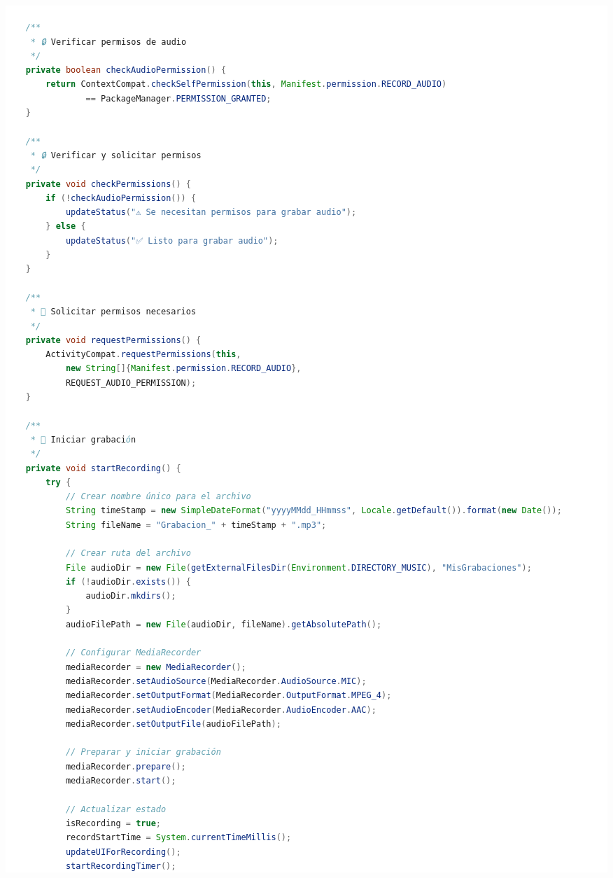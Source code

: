 ```java

    /**
     * 🔒 Verificar permisos de audio
     */
    private boolean checkAudioPermission() {
        return ContextCompat.checkSelfPermission(this, Manifest.permission.RECORD_AUDIO)
                == PackageManager.PERMISSION_GRANTED;
    }

    /**
     * 🔒 Verificar y solicitar permisos
     */
    private void checkPermissions() {
        if (!checkAudioPermission()) {
            updateStatus("⚠️ Se necesitan permisos para grabar audio");
        } else {
            updateStatus("✅ Listo para grabar audio");
        }
    }

    /**
     * 📝 Solicitar permisos necesarios
     */
    private void requestPermissions() {
        ActivityCompat.requestPermissions(this,
            new String[]{Manifest.permission.RECORD_AUDIO},
            REQUEST_AUDIO_PERMISSION);
    }

    /**
     * 🔴 Iniciar grabación
     */
    private void startRecording() {
        try {
            // Crear nombre único para el archivo
            String timeStamp = new SimpleDateFormat("yyyyMMdd_HHmmss", Locale.getDefault()).format(new Date());
            String fileName = "Grabacion_" + timeStamp + ".mp3";

            // Crear ruta del archivo
            File audioDir = new File(getExternalFilesDir(Environment.DIRECTORY_MUSIC), "MisGrabaciones");
            if (!audioDir.exists()) {
                audioDir.mkdirs();
            }
            audioFilePath = new File(audioDir, fileName).getAbsolutePath();

            // Configurar MediaRecorder
            mediaRecorder = new MediaRecorder();
            mediaRecorder.setAudioSource(MediaRecorder.AudioSource.MIC);
            mediaRecorder.setOutputFormat(MediaRecorder.OutputFormat.MPEG_4);
            mediaRecorder.setAudioEncoder(MediaRecorder.AudioEncoder.AAC);
            mediaRecorder.setOutputFile(audioFilePath);

            // Preparar y iniciar grabación
            mediaRecorder.prepare();
            mediaRecorder.start();

            // Actualizar estado
            isRecording = true;
            recordStartTime = System.currentTimeMillis();
            updateUIForRecording();
            startRecordingTimer();
```